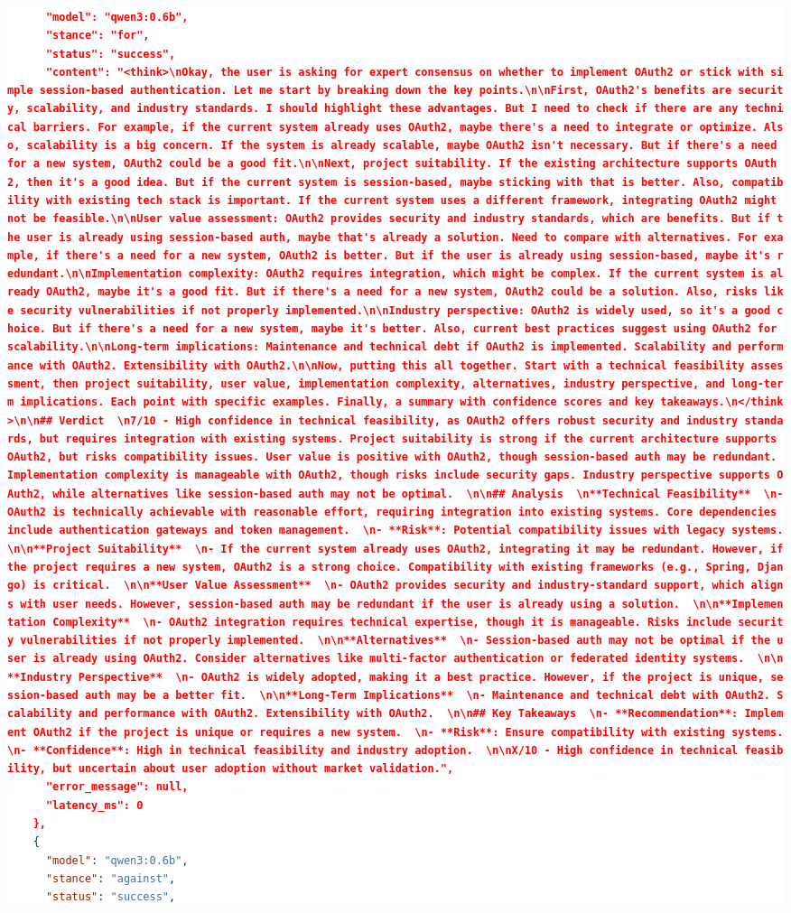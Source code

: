 ```json
      "model": "qwen3:0.6b",
      "stance": "for",
      "status": "success",
      "content": "<think>\nOkay, the user is asking for expert consensus on whether to implement OAuth2 or stick with simple session-based authentication. Let me start by breaking down the key points.\n\nFirst, OAuth2's benefits are security, scalability, and industry standards. I should highlight these advantages. But I need to check if there are any technical barriers. For example, if the current system already uses OAuth2, maybe there's a need to integrate or optimize. Also, scalability is a big concern. If the system is already scalable, maybe OAuth2 isn't necessary. But if there's a need for a new system, OAuth2 could be a good fit.\n\nNext, project suitability. If the existing architecture supports OAuth2, then it's a good idea. But if the current system is session-based, maybe sticking with that is better. Also, compatibility with existing tech stack is important. If the current system uses a different framework, integrating OAuth2 might not be feasible.\n\nUser value assessment: OAuth2 provides security and industry standards, which are benefits. But if the user is already using session-based auth, maybe that's already a solution. Need to compare with alternatives. For example, if there's a need for a new system, OAuth2 is better. But if the user is already using session-based, maybe it's redundant.\n\nImplementation complexity: OAuth2 requires integration, which might be complex. If the current system is already OAuth2, maybe it's a good fit. But if there's a need for a new system, OAuth2 could be a solution. Also, risks like security vulnerabilities if not properly implemented.\n\nIndustry perspective: OAuth2 is widely used, so it's a good choice. But if there's a need for a new system, maybe it's better. Also, current best practices suggest using OAuth2 for scalability.\n\nLong-term implications: Maintenance and technical debt if OAuth2 is implemented. Scalability and performance with OAuth2. Extensibility with OAuth2.\n\nNow, putting this all together. Start with a technical feasibility assessment, then project suitability, user value, implementation complexity, alternatives, industry perspective, and long-term implications. Each point with specific examples. Finally, a summary with confidence scores and key takeaways.\n</think>\n\n## Verdict  \n7/10 - High confidence in technical feasibility, as OAuth2 offers robust security and industry standards, but requires integration with existing systems. Project suitability is strong if the current architecture supports OAuth2, but risks compatibility issues. User value is positive with OAuth2, though session-based auth may be redundant. Implementation complexity is manageable with OAuth2, though risks include security gaps. Industry perspective supports OAuth2, while alternatives like session-based auth may not be optimal.  \n\n## Analysis  \n**Technical Feasibility**  \n- OAuth2 is technically achievable with reasonable effort, requiring integration into existing systems. Core dependencies include authentication gateways and token management.  \n- **Risk**: Potential compatibility issues with legacy systems.  \n\n**Project Suitability**  \n- If the current system already uses OAuth2, integrating it may be redundant. However, if the project requires a new system, OAuth2 is a strong choice. Compatibility with existing frameworks (e.g., Spring, Django) is critical.  \n\n**User Value Assessment**  \n- OAuth2 provides security and industry-standard support, which aligns with user needs. However, session-based auth may be redundant if the user is already using a solution.  \n\n**Implementation Complexity**  \n- OAuth2 integration requires technical expertise, though it is manageable. Risks include security vulnerabilities if not properly implemented.  \n\n**Alternatives**  \n- Session-based auth may not be optimal if the user is already using OAuth2. Consider alternatives like multi-factor authentication or federated identity systems.  \n\n**Industry Perspective**  \n- OAuth2 is widely adopted, making it a best practice. However, if the project is unique, session-based auth may be a better fit.  \n\n**Long-Term Implications**  \n- Maintenance and technical debt with OAuth2. Scalability and performance with OAuth2. Extensibility with OAuth2.  \n\n## Key Takeaways  \n- **Recommendation**: Implement OAuth2 if the project is unique or requires a new system.  \n- **Risk**: Ensure compatibility with existing systems.  \n- **Confidence**: High in technical feasibility and industry adoption.  \n\nX/10 - High confidence in technical feasibility, but uncertain about user adoption without market validation.",
      "error_message": null,
      "latency_ms": 0
    },
    {
      "model": "qwen3:0.6b",
      "stance": "against",
      "status": "success",
```